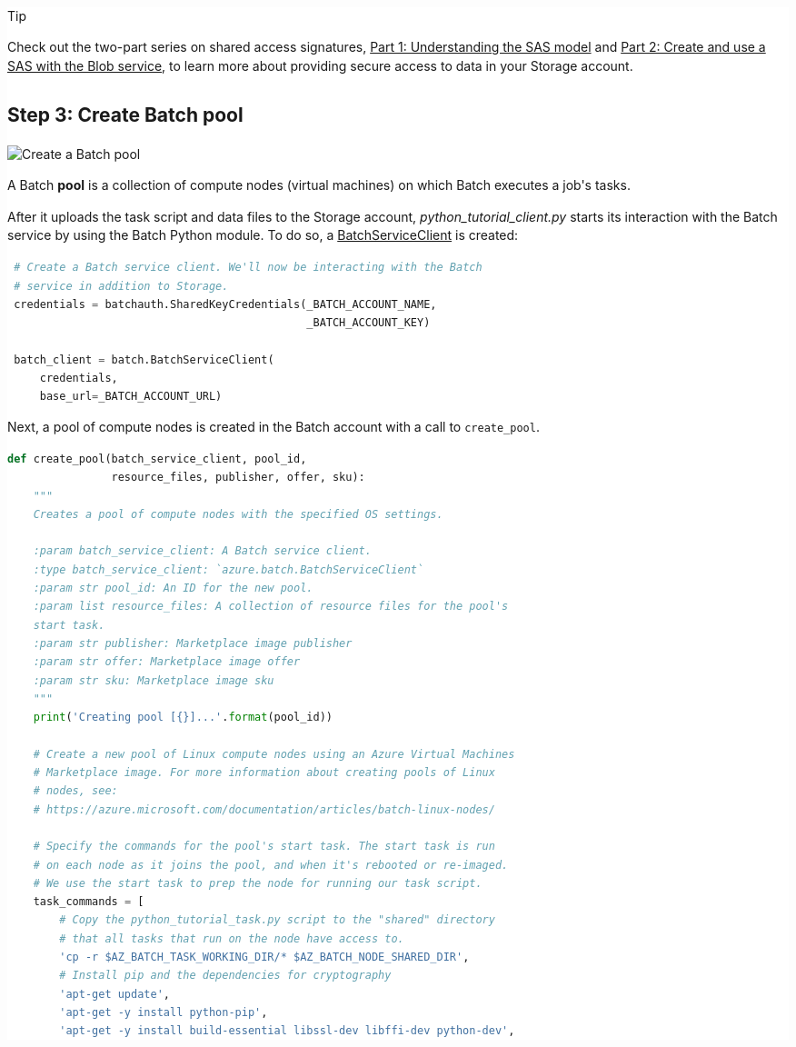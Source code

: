 > [!TIP]
> Check out the two-part series on shared access signatures, [Part 1: Understanding the SAS model](../storage/storage-dotnet-shared-access-signature-part-1.md) and [Part 2: Create and use a SAS with the Blob service](../storage/storage-dotnet-shared-access-signature-part-2.md), to learn more about providing secure access to data in your Storage account.
>
>

## Step 3: Create Batch pool
![Create a Batch pool][3]
<br/>

A Batch **pool** is a collection of compute nodes (virtual machines) on which Batch executes a job's tasks.

After it uploads the task script and data files to the Storage account, *python_tutorial_client.py* starts its interaction with the Batch service by using the Batch Python module. To do so, a [BatchServiceClient][py_batchserviceclient] is created:

```python
 # Create a Batch service client. We'll now be interacting with the Batch
 # service in addition to Storage.
 credentials = batchauth.SharedKeyCredentials(_BATCH_ACCOUNT_NAME,
                                              _BATCH_ACCOUNT_KEY)

 batch_client = batch.BatchServiceClient(
     credentials,
     base_url=_BATCH_ACCOUNT_URL)
```

Next, a pool of compute nodes is created in the Batch account with a call to `create_pool`.

```python
def create_pool(batch_service_client, pool_id,
                resource_files, publisher, offer, sku):
    """
    Creates a pool of compute nodes with the specified OS settings.

    :param batch_service_client: A Batch service client.
    :type batch_service_client: `azure.batch.BatchServiceClient`
    :param str pool_id: An ID for the new pool.
    :param list resource_files: A collection of resource files for the pool's
    start task.
    :param str publisher: Marketplace image publisher
    :param str offer: Marketplace image offer
    :param str sku: Marketplace image sku
    """
    print('Creating pool [{}]...'.format(pool_id))

    # Create a new pool of Linux compute nodes using an Azure Virtual Machines
    # Marketplace image. For more information about creating pools of Linux
    # nodes, see:
    # https://azure.microsoft.com/documentation/articles/batch-linux-nodes/

    # Specify the commands for the pool's start task. The start task is run
    # on each node as it joins the pool, and when it's rebooted or re-imaged.
    # We use the start task to prep the node for running our task script.
    task_commands = [
        # Copy the python_tutorial_task.py script to the "shared" directory
        # that all tasks that run on the node have access to.
        'cp -r $AZ_BATCH_TASK_WORKING_DIR/* $AZ_BATCH_NODE_SHARED_DIR',
        # Install pip and the dependencies for cryptography
        'apt-get update',
        'apt-get -y install python-pip',
        'apt-get -y install build-essential libssl-dev libffi-dev python-dev',
```

[azure_batch]: https://azure.microsoft.com/services/batch/
[azure_free_account]: https://azure.microsoft.com/free/
[azure_portal]: https://portal.azure.com
[batch_learning_path]: https://azure.microsoft.com/documentation/learning-paths/batch/
[blog_linux]: http://blogs.technet.com/b/windowshpc/archive/2016/03/30/introducing-linux-support-on-azure-batch.aspx
[crypto]: https://cryptography.io/en/latest/
[crypto_install]: https://cryptography.io/en/latest/installation/
[github_samples]: https://github.com/Azure/azure-batch-samples
[github_samples_zip]: https://github.com/Azure/azure-batch-samples/archive/master.zip
[github_topnwords]: https://github.com/Azure/azure-batch-samples/tree/master/CSharp/TopNWords
[github_article_samples]: https://github.com/Azure/azure-batch-samples/tree/master/Python/Batch/article_samples
[nuget_packagemgr]: https://visualstudiogallery.msdn.microsoft.com/27077b70-9dad-4c64-adcf-c7cf6bc9970c
[nuget_restore]: https://docs.nuget.org/consume/package-restore/msbuild-integrated#enabling-package-restore-during-build
[py_account_ops]: http://azure-sdk-for-python.readthedocs.org/en/latest/ref/azure.batch.operations.html#azure.batch.operations.AccountOperations
[py_azure_sdk]: https://pypi.python.org/pypi/azure
[py_batch_docs]: http://azure-sdk-for-python.readthedocs.org/en/latest/ref/azure.batch.html
[py_batch_package]: https://pypi.python.org/pypi/azure-batch
[py_batchserviceclient]: http://azure-sdk-for-python.readthedocs.io/en/latest/ref/azure.batch.html#azure.batch.BatchServiceClient
[py_blockblobservice]: http://azure.github.io/azure-storage-python/ref/azure.storage.blob.blockblobservice.html#azure.storage.blob.blockblobservice.BlockBlobService
[py_cloudtask]: http://azure-sdk-for-python.readthedocs.io/en/latest/ref/azure.batch.models.html#azure.batch.models.CloudTask
[py_computenodeuser]: http://azure-sdk-for-python.readthedocs.org/en/latest/ref/azure.batch.models.html#azure.batch.models.ComputeNodeUser
[py_cs_config]: http://azure-sdk-for-python.readthedocs.io/en/latest/ref/azure.batch.models.html#azure.batch.models.CloudServiceConfiguration
[py_delete_container]: http://azure.github.io/azure-storage-python/ref/azure.storage.blob.baseblobservice.html#azure.storage.blob.baseblobservice.BaseBlobService.delete_container
[py_gen_blob_sas]: http://azure.github.io/azure-storage-python/ref/azure.storage.blob.baseblobservice.html#azure.storage.blob.baseblobservice.BaseBlobService.generate_blob_shared_access_signature
[py_gen_container_sas]: http://azure.github.io/azure-storage-python/ref/azure.storage.blob.baseblobservice.html#azure.storage.blob.baseblobservice.BaseBlobService.generate_container_shared_access_signature
[py_image_ref]: http://azure-sdk-for-python.readthedocs.io/en/latest/ref/azure.batch.models.html#azure.batch.models.ImageReference
[py_imagereference]: http://azure-sdk-for-python.readthedocs.org/en/latest/ref/azure.batch.models.html#azure.batch.models.ImageReference
[py_job]: http://azure-sdk-for-python.readthedocs.io/en/latest/ref/azure.batch.operations.html#azure.batch.operations.JobOperations
[py_jobpreptask]: http://azure-sdk-for-python.readthedocs.io/en/latest/ref/azure.batch.models.html#azure.batch.models.JobPreparationTask
[py_jobreltask]: http://azure-sdk-for-python.readthedocs.io/en/latest/ref/azure.batch.models.html#azure.batch.models.JobReleaseTask
[py_list_skus]: http://azure-sdk-for-python.readthedocs.io/en/latest/ref/azure.batch.operations.html#azure.batch.operations.AccountOperations.list_node_agent_skus
[py_make_blob_url]: http://azure.github.io/azure-storage-python/ref/azure.storage.blob.baseblobservice.html#azure.storage.blob.baseblobservice.BaseBlobService.make_blob_url
[py_pool]: http://azure-sdk-for-python.readthedocs.io/en/latest/ref/azure.batch.operations.html#azure.batch.operations.PoolOperations
[py_pooladdparam]: http://azure-sdk-for-python.readthedocs.io/en/latest/ref/azure.batch.models.html#azure.batch.models.PoolAddParameter
[py_poolinfo]: http://azure-sdk-for-python.readthedocs.io/en/latest/ref/azure.batch.models.html#azure.batch.models.PoolInformation
[py_resource_file]: http://azure-sdk-for-python.readthedocs.io/en/latest/ref/azure.batch.models.html#azure.batch.models.ResourceFile
[py_samples_github]: https://github.com/Azure/azure-batch-samples/tree/master/Python/Batch/
[py_starttask]: http://azure-sdk-for-python.readthedocs.io/en/latest/ref/azure.batch.models.html#azure.batch.models.StartTask
[py_starttask]: http://azure-sdk-for-python.readthedocs.io/en/latest/ref/azure.batch.models.html#azure.batch.models.StartTask
[py_task]: http://azure-sdk-for-python.readthedocs.io/en/latest/ref/azure.batch.models.html#azure.batch.models.CloudTask
[py_taskstate]: http://azure-sdk-for-python.readthedocs.io/en/latest/ref/azure.batch.models.html#azure.batch.models.TaskState
[py_vm_config]: http://azure-sdk-for-python.readthedocs.io/en/latest/ref/azure.batch.models.html#azure.batch.models.VirtualMachineConfiguration
[pypi_batch]: https://pypi.python.org/pypi/azure-batch
[pypi_storage]: https://pypi.python.org/pypi/azure-storage
[pypi_install]: https://packaging.python.org/installing/
[storage_explorer]: http://storageexplorer.com/
[visual_studio]: https://www.visualstudio.com/products/vs-2015-product-editions
[vm_marketplace]: https://azure.microsoft.com/marketplace/virtual-machines/
[1]: ./media/batch-python-tutorial/batch_workflow_01_sm.png "Create containers in Azure Storage"
[2]: ./media/batch-python-tutorial/batch_workflow_02_sm.png "Upload task application and input (data) files to containers"
[3]: ./media/batch-python-tutorial/batch_workflow_03_sm.png "Create Batch pool"
[4]: ./media/batch-python-tutorial/batch_workflow_04_sm.png "Create Batch job"
[5]: ./media/batch-python-tutorial/batch_workflow_05_sm.png "Add tasks to job"
[6]: ./media/batch-python-tutorial/batch_workflow_06_sm.png "Monitor tasks"
[7]: ./media/batch-python-tutorial/batch_workflow_07_sm.png "Download task output from Storage"
[8]: ./media/batch-python-tutorial/batch_workflow_sm.png "Batch solution workflow (full diagram)"
[9]: ./media/batch-python-tutorial/credentials_batch_sm.png "Batch credentials in Portal"
[10]: ./media/batch-python-tutorial/credentials_storage_sm.png "Storage credentials in Portal"
[11]: ./media/batch-python-tutorial/batch_workflow_minimal_sm.png "Batch solution workflow (minimal diagram)"